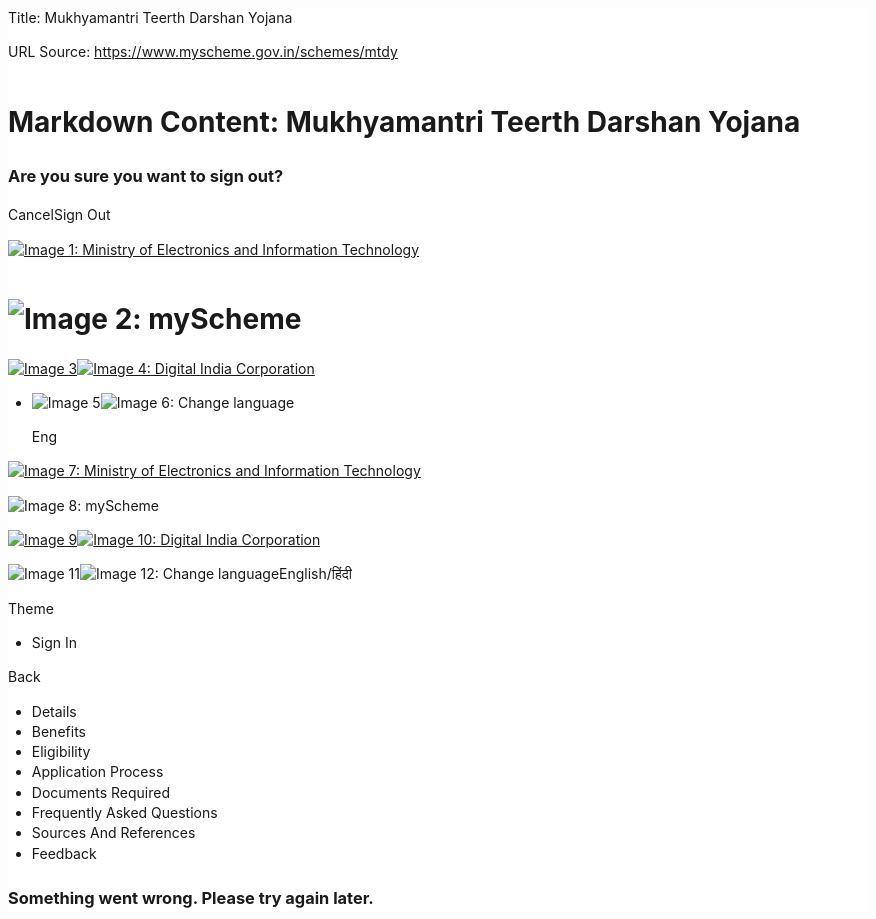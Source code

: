 Title: Mukhyamantri Teerth Darshan Yojana

URL Source: https://www.myscheme.gov.in/schemes/mtdy

Markdown Content:
Mukhyamantri Teerth Darshan Yojana
===============
  

### Are you sure you want to sign out?

CancelSign Out

[![Image 1: Ministry of Electronics and Information Technology](https://cdn.myscheme.in/images/logos/emblem-black.svg)](https://www.myscheme.gov.in/)

![Image 2: myScheme](https://cdn.myscheme.in/images/logos/myscheme-logo-black.svg)
==================================================================================

[![Image 3](blob:https://www.myscheme.gov.in/7029bfa5283c1934d72d4efe1c626373)![Image 4: Digital India Corporation](https://cdn.myscheme.in/images/logos/digital-india-black.svg)](https://www.digitalindia.gov.in/)

*   ![Image 5](blob:https://www.myscheme.gov.in/39e3356370f513e3664ceae4ebfc3a5a)![Image 6: Change language](blob:https://www.myscheme.gov.in/b9a31d3949b1882a09ed2f8508d538f3)
    
    Eng
    

[![Image 7: Ministry of Electronics and Information Technology](https://cdn.myscheme.in/images/logos/emblem-black.svg)](https://www.myscheme.gov.in/)

![Image 8: myScheme](https://cdn.myscheme.in/images/logos/myscheme-logo-black.svg)

[![Image 9](blob:https://www.myscheme.gov.in/04e0786ebe0ffe2b3244c2451b75b80f)![Image 10: Digital India Corporation](https://cdn.myscheme.in/images/logos/digital-india-black.svg)](https://www.digitalindia.gov.in/)

![Image 11](blob:https://www.myscheme.gov.in/39e3356370f513e3664ceae4ebfc3a5a)![Image 12: Change language](https://cdn.myscheme.in/images/icons/language.svg)English/हिंदी

Theme

*   Sign In

Back

*   Details
*   Benefits
*   Eligibility
*   Application Process
*   Documents Required
*   Frequently Asked Questions
*   Sources And References
*   Feedback

### Something went wrong. Please try again later.

